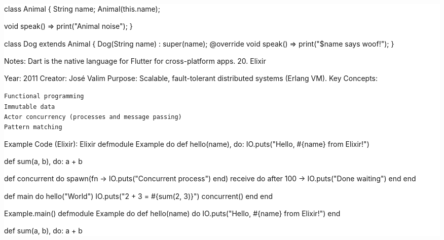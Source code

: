 class Animal {
  String name;
  Animal(this.name);

  void speak() => print("Animal noise");
}

class Dog extends Animal {
  Dog(String name) : super(name);
  @override
  void speak() => print("$name says woof!");
}

Notes:
Dart is the native language for Flutter for cross-platform apps.
20. Elixir

Year: 2011
Creator: José Valim
Purpose: Scalable, fault-tolerant distributed systems (Erlang VM).
Key Concepts:

    Functional programming
    Immutable data
    Actor concurrency (processes and message passing)
    Pattern matching

Example Code (Elixir):
Elixir
defmodule Example do
  def hello(name), do: IO.puts("Hello, #{name} from Elixir!")

  def sum(a, b), do: a + b

  def concurrent do
    spawn(fn -> IO.puts("Concurrent process") end)
    receive do
      after 100 -> IO.puts("Done waiting")
    end
  end

  def main do
    hello("World")
    IO.puts("2 + 3 = #{sum(2, 3)}")
    concurrent()
  end
end

Example.main()
defmodule Example do
  def hello(name) do
    IO.puts("Hello, #{name} from Elixir!")
  end

  def sum(a, b), do: a + b
